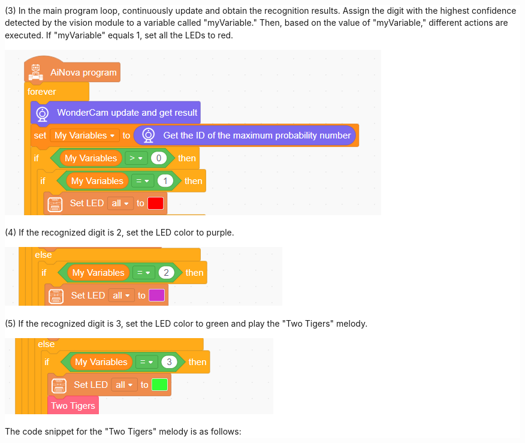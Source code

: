 (3\) In the main program loop, continuously update and obtain the recognition results. Assign the digit with the highest confidence detected by the vision module to a variable called "myVariable." Then, based on the value of "myVariable," different actions are executed. If "myVariable" equals 1, set all the LEDs to red.

<img class="common_img"  src="../_static/media/chapter_6/section_14/media/image15.png"  />

(4\) If the recognized digit is 2, set the LED color to purple.

<img class="common_img"  src="../_static/media/chapter_6/section_14/media/image16.png"  />

(5\) If the recognized digit is 3, set the LED color to green and play the "Two Tigers" melody.

<img class="common_img"  src="../_static/media/chapter_6/section_14/media/image17.png"  />

The code snippet for the "Two Tigers" melody is as follows:
